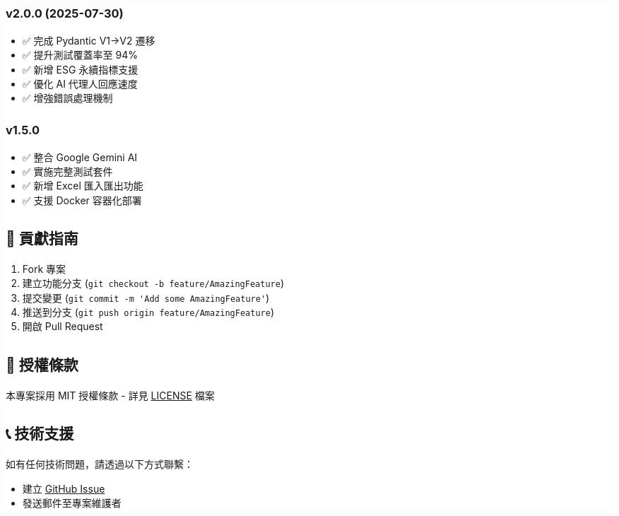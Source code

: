 ### v2.0.0 (2025-07-30)
- ✅ 完成 Pydantic V1→V2 遷移
- ✅ 提升測試覆蓋率至 94%
- ✅ 新增 ESG 永續指標支援
- ✅ 優化 AI 代理人回應速度
- ✅ 增強錯誤處理機制

### v1.5.0
- ✅ 整合 Google Gemini AI
- ✅ 實施完整測試套件
- ✅ 新增 Excel 匯入匯出功能
- ✅ 支援 Docker 容器化部署

## 🤝 貢獻指南

1. Fork 專案
2. 建立功能分支 (`git checkout -b feature/AmazingFeature`)
3. 提交變更 (`git commit -m 'Add some AmazingFeature'`)
4. 推送到分支 (`git push origin feature/AmazingFeature`)
5. 開啟 Pull Request

## 📄 授權條款

本專案採用 MIT 授權條款 - 詳見 [LICENSE](../LICENSE) 檔案

## 📞 技術支援

如有任何技術問題，請透過以下方式聯繫：
- 建立 [GitHub Issue](https://github.com/nj1i6t6/Goat_Nutrition_App_Optimization_Test/issues)
- 發送郵件至專案維護者
